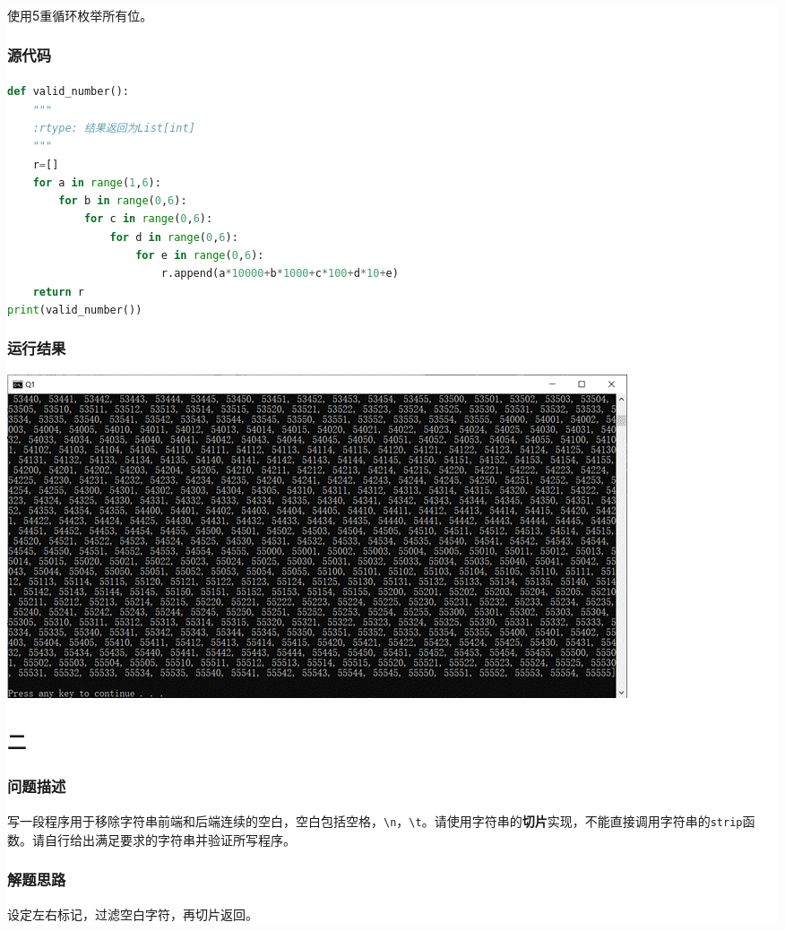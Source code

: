 使用5重循环枚举所有位。

###  源代码
```py
def valid_number():
    """
    :rtype: 结果返回为List[int]
    """
    r=[]
    for a in range(1,6):
    	for b in range(0,6):
    		for c in range(0,6):
    			for d in range(0,6):
    				for e in range(0,6):
    					r.append(a*10000+b*1000+c*100+d*10+e)
    return r
print(valid_number())
```

###  运行结果

![](_v_images/20191021124218328_29101_1.gif)

## 二

###  问题描述

写一段程序用于移除字符串前端和后端连续的空白，空白包括空格，`\n`，`\t`。请使用字符串的**切片**实现，不能直接调用字符串的`strip`函数。请自行给出满足要求的字符串并验证所写程序。

###  解题思路

设定左右标记，过滤空白字符，再切片返回。
